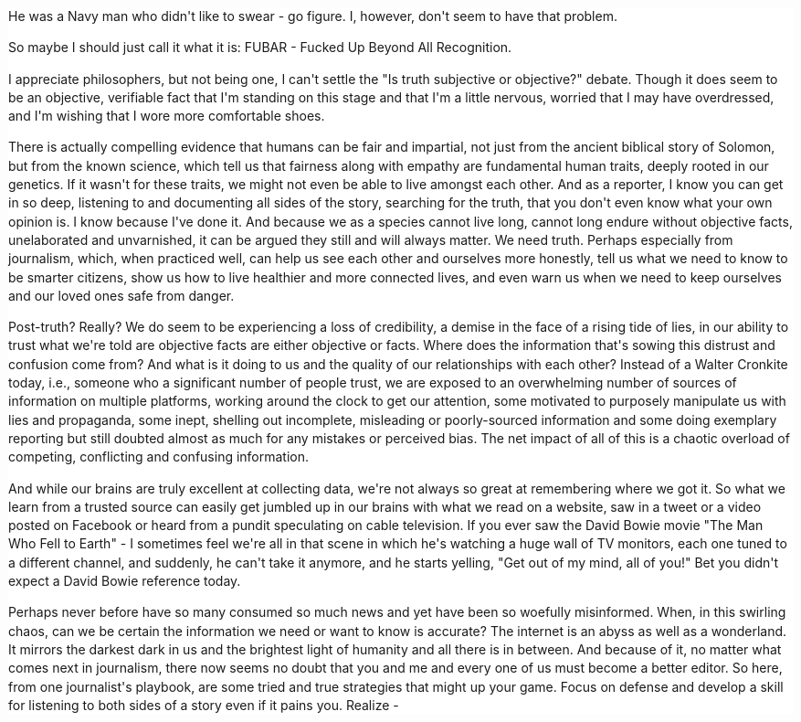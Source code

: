 He was a Navy man who didn't like to swear - go figure. I, however, don't seem to have
that problem. 

So maybe I should just call it what it is: FUBAR - Fucked Up Beyond All Recognition.

I appreciate philosophers, but not being one, I can't settle the "Is truth subjective or
objective?" debate. Though it does seem to be an objective, verifiable fact that I'm
standing on this stage and that I'm a little nervous, worried that I may have overdressed,
and I'm wishing that I wore more comfortable shoes. 

There is actually compelling evidence that humans can be fair and impartial, not just from
the ancient biblical story of Solomon, but from the known science, which tell us that
fairness along with empathy are fundamental human traits, deeply rooted in our genetics.
If it wasn't for these traits, we might not even be able to live amongst each other. And
as a reporter, I know you can get in so deep, listening to and documenting all sides of
the story, searching for the truth, that you don't even know what your own opinion is. I
know because I've done it. And because we as a species cannot live long, cannot long
endure without objective facts, unelaborated and unvarnished, it can be argued they still
and will always matter. We need truth. Perhaps especially from journalism, which, when
practiced well, can help us see each other and ourselves more honestly, tell us what we
need to know to be smarter citizens, show us how to live healthier and more connected
lives, and even warn us when we need to keep ourselves and our loved ones safe from
danger.

Post-truth? Really? We do seem to be experiencing a loss of credibility, a demise in the
face of a rising tide of lies, in our ability to trust what we're told are objective
facts are either objective or facts. Where does the information that's sowing this
distrust and confusion come from? And what is it doing to us and the quality of our
relationships with each other? Instead of a Walter Cronkite today, i.e., someone who a
significant number of people trust, we are exposed to an overwhelming number of sources of
information on multiple platforms, working around the clock to get our attention, some
motivated to purposely manipulate us with lies and propaganda, some inept, shelling out
incomplete, misleading or poorly-sourced information and some doing exemplary reporting
but still doubted almost as much for any mistakes or perceived bias. The net impact of all
of this is a chaotic overload of competing, conflicting and confusing information.

And while our brains are truly excellent at collecting data, we're not always so great at
remembering where we got it. So what we learn from a trusted source can easily get jumbled
up in our brains with what we read on a website, saw in a tweet or a video posted on
Facebook or heard from a pundit speculating on cable television. If you ever saw the David
Bowie movie "The Man Who Fell to Earth" - I sometimes feel we're all in that scene in
which he's watching a huge wall of TV monitors, each one tuned to a different channel, and
suddenly, he can't take it anymore, and he starts yelling, "Get out of my mind, all of
you!" Bet you didn't expect a David Bowie reference today. 

Perhaps never before have so many consumed so much news and yet have been so woefully
misinformed. When, in this swirling chaos, can we be certain the information we need or
want to know is accurate? The internet is an abyss as well as a wonderland. It mirrors the
darkest dark in us and the brightest light of humanity and all there is in between. And
because of it, no matter what comes next in journalism, there now seems no doubt that you
and me and every one of us must become a better editor. So here, from one journalist's
playbook, are some tried and true strategies that might up your game. Focus on defense and
develop a skill for listening to both sides of a story even if it pains you. Realize -

